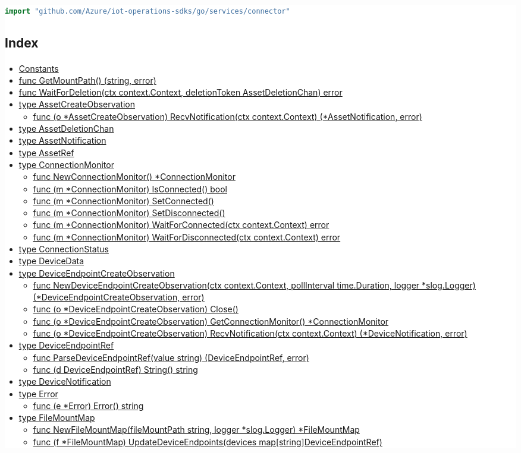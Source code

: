 

```go
import "github.com/Azure/iot-operations-sdks/go/services/connector"
```

## Index

- [Constants](<#constants>)
- [func GetMountPath\(\) \(string, error\)](<#GetMountPath>)
- [func WaitForDeletion\(ctx context.Context, deletionToken AssetDeletionChan\) error](<#WaitForDeletion>)
- [type AssetCreateObservation](<#AssetCreateObservation>)
  - [func \(o \*AssetCreateObservation\) RecvNotification\(ctx context.Context\) \(\*AssetNotification, error\)](<#AssetCreateObservation.RecvNotification>)
- [type AssetDeletionChan](<#AssetDeletionChan>)
- [type AssetNotification](<#AssetNotification>)
- [type AssetRef](<#AssetRef>)
- [type ConnectionMonitor](<#ConnectionMonitor>)
  - [func NewConnectionMonitor\(\) \*ConnectionMonitor](<#NewConnectionMonitor>)
  - [func \(m \*ConnectionMonitor\) IsConnected\(\) bool](<#ConnectionMonitor.IsConnected>)
  - [func \(m \*ConnectionMonitor\) SetConnected\(\)](<#ConnectionMonitor.SetConnected>)
  - [func \(m \*ConnectionMonitor\) SetDisconnected\(\)](<#ConnectionMonitor.SetDisconnected>)
  - [func \(m \*ConnectionMonitor\) WaitForConnected\(ctx context.Context\) error](<#ConnectionMonitor.WaitForConnected>)
  - [func \(m \*ConnectionMonitor\) WaitForDisconnected\(ctx context.Context\) error](<#ConnectionMonitor.WaitForDisconnected>)
- [type ConnectionStatus](<#ConnectionStatus>)
- [type DeviceData](<#DeviceData>)
- [type DeviceEndpointCreateObservation](<#DeviceEndpointCreateObservation>)
  - [func NewDeviceEndpointCreateObservation\(ctx context.Context, pollInterval time.Duration, logger \*slog.Logger\) \(\*DeviceEndpointCreateObservation, error\)](<#NewDeviceEndpointCreateObservation>)
  - [func \(o \*DeviceEndpointCreateObservation\) Close\(\)](<#DeviceEndpointCreateObservation.Close>)
  - [func \(o \*DeviceEndpointCreateObservation\) GetConnectionMonitor\(\) \*ConnectionMonitor](<#DeviceEndpointCreateObservation.GetConnectionMonitor>)
  - [func \(o \*DeviceEndpointCreateObservation\) RecvNotification\(ctx context.Context\) \(\*DeviceNotification, error\)](<#DeviceEndpointCreateObservation.RecvNotification>)
- [type DeviceEndpointRef](<#DeviceEndpointRef>)
  - [func ParseDeviceEndpointRef\(value string\) \(DeviceEndpointRef, error\)](<#ParseDeviceEndpointRef>)
  - [func \(d DeviceEndpointRef\) String\(\) string](<#DeviceEndpointRef.String>)
- [type DeviceNotification](<#DeviceNotification>)
- [type Error](<#Error>)
  - [func \(e \*Error\) Error\(\) string](<#Error.Error>)
- [type FileMountMap](<#FileMountMap>)
  - [func NewFileMountMap\(fileMountPath string, logger \*slog.Logger\) \*FileMountMap](<#NewFileMountMap>)
  - [func \(f \*FileMountMap\) UpdateDeviceEndpoints\(devices map\[string\]DeviceEndpointRef\)](<#FileMountMap.UpdateDeviceEndpoints>)

